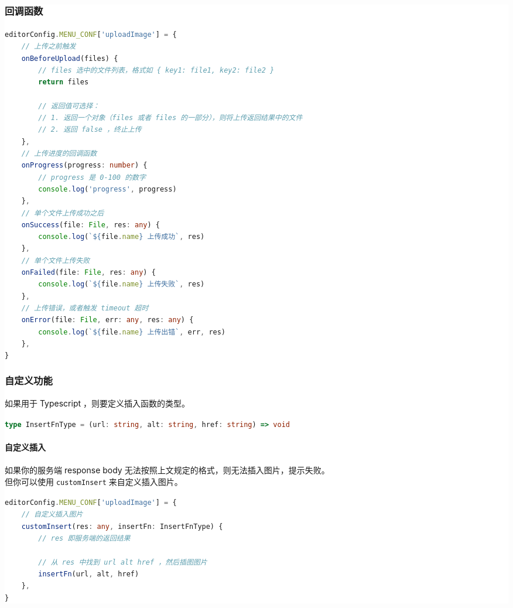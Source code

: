 ### 回调函数

```ts
editorConfig.MENU_CONF['uploadImage'] = {
    // 上传之前触发
    onBeforeUpload(files) {
        // files 选中的文件列表，格式如 { key1: file1, key2: file2 }
        return files

        // 返回值可选择：
        // 1. 返回一个对象（files 或者 files 的一部分），则将上传返回结果中的文件
        // 2. 返回 false ，终止上传
    },
    // 上传进度的回调函数
    onProgress(progress: number) {
        // progress 是 0-100 的数字
        console.log('progress', progress)
    },
    // 单个文件上传成功之后
    onSuccess(file: File, res: any) {
        console.log(`${file.name} 上传成功`, res)
    },
    // 单个文件上传失败
    onFailed(file: File, res: any) {
        console.log(`${file.name} 上传失败`, res)
    },
    // 上传错误，或者触发 timeout 超时
    onError(file: File, err: any, res: any) {
        console.log(`${file.name} 上传出错`, err, res)
    },
}
```

### 自定义功能

如果用于 Typescript ，则要定义插入函数的类型。

```ts
type InsertFnType = (url: string, alt: string, href: string) => void
```

#### 自定义插入

如果你的服务端 response body 无法按照上文规定的格式，则无法插入图片，提示失败。<br>
但你可以使用 `customInsert` 来自定义插入图片。

```ts
editorConfig.MENU_CONF['uploadImage'] = {
    // 自定义插入图片
    customInsert(res: any, insertFn: InsertFnType) {
        // res 即服务端的返回结果

        // 从 res 中找到 url alt href ，然后插图图片
        insertFn(url, alt, href)
    },
}
```
